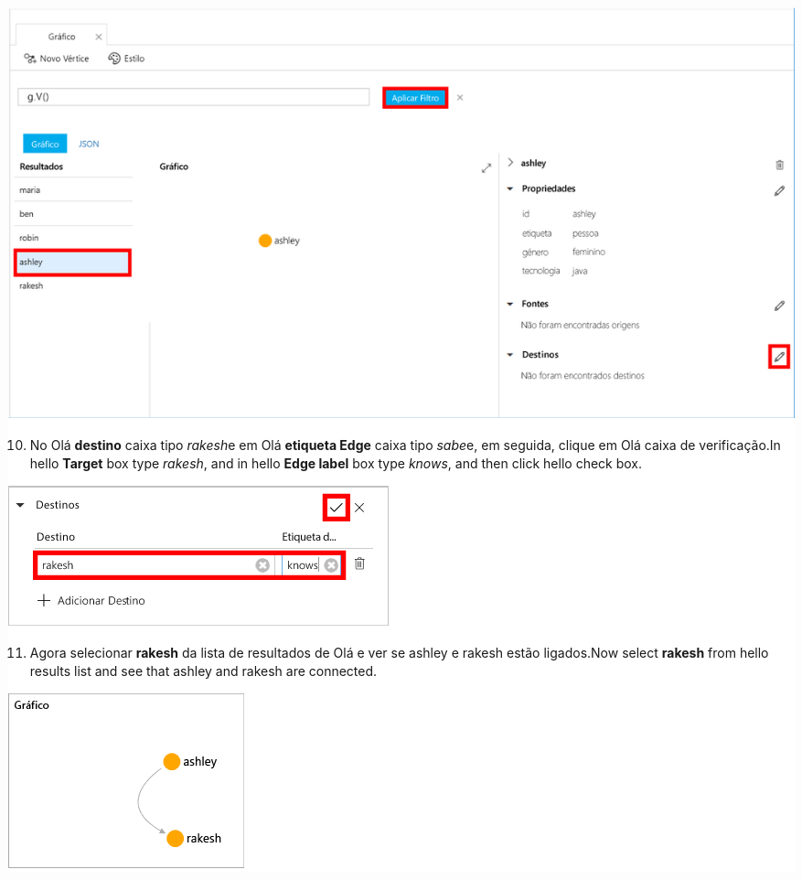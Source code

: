    ![Alterar o destino de Olá de um vértice num gráfico](./media/create-graph-java/azure-cosmosdb-data-explorer-edit-target.png)

10. <span data-ttu-id="41dc0-239">No Olá **destino** caixa tipo *rakesh*e em Olá **etiqueta Edge** caixa tipo *sabe*e, em seguida, clique em Olá caixa de verificação.</span><span class="sxs-lookup"><span data-stu-id="41dc0-239">In hello **Target** box type *rakesh*, and in hello **Edge label** box type *knows*, and then click hello check box.</span></span>

   ![Adicionar uma ligação entre ashley e rakesh no Data Explorer](./media/create-graph-java/azure-cosmosdb-data-explorer-set-target.png)

11. <span data-ttu-id="41dc0-241">Agora selecionar **rakesh** da lista de resultados de Olá e ver se ashley e rakesh estão ligados.</span><span class="sxs-lookup"><span data-stu-id="41dc0-241">Now select **rakesh** from hello results list and see that ashley and rakesh are connected.</span></span> 

   ![Dois vértices ligados no Data Explorer](./media/create-graph-java/azure-cosmosdb-graph-explorer.png)
